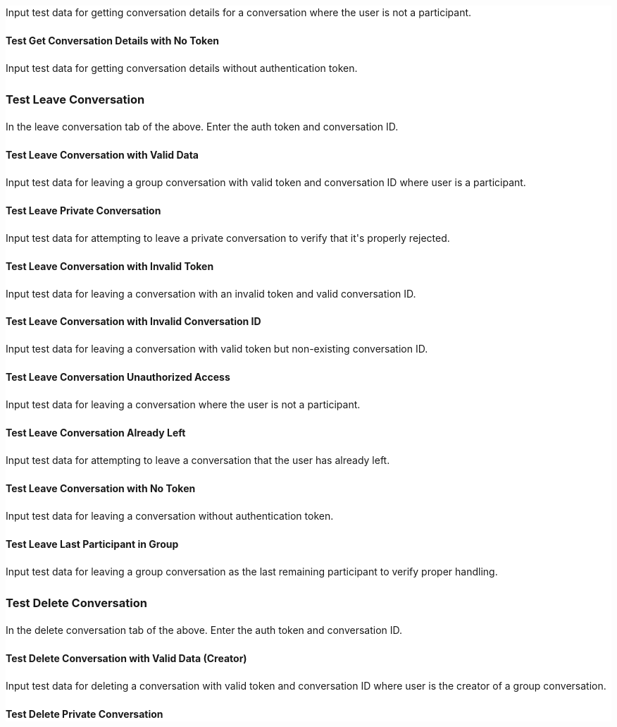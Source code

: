 Input test data for getting conversation details for a conversation where the user is not a participant.

#### Test Get Conversation Details with No Token

Input test data for getting conversation details without authentication token.

### Test Leave Conversation

In the leave conversation tab of the above. Enter the auth token and conversation ID.

#### Test Leave Conversation with Valid Data

Input test data for leaving a group conversation with valid token and conversation ID where user is a participant.

#### Test Leave Private Conversation

Input test data for attempting to leave a private conversation to verify that it's properly rejected.

#### Test Leave Conversation with Invalid Token

Input test data for leaving a conversation with an invalid token and valid conversation ID.

#### Test Leave Conversation with Invalid Conversation ID

Input test data for leaving a conversation with valid token but non-existing conversation ID.

#### Test Leave Conversation Unauthorized Access

Input test data for leaving a conversation where the user is not a participant.

#### Test Leave Conversation Already Left

Input test data for attempting to leave a conversation that the user has already left.

#### Test Leave Conversation with No Token

Input test data for leaving a conversation without authentication token.

#### Test Leave Last Participant in Group

Input test data for leaving a group conversation as the last remaining participant to verify proper handling.

### Test Delete Conversation

In the delete conversation tab of the above. Enter the auth token and conversation ID.

#### Test Delete Conversation with Valid Data (Creator)

Input test data for deleting a conversation with valid token and conversation ID where user is the creator of a group conversation.

#### Test Delete Private Conversation
